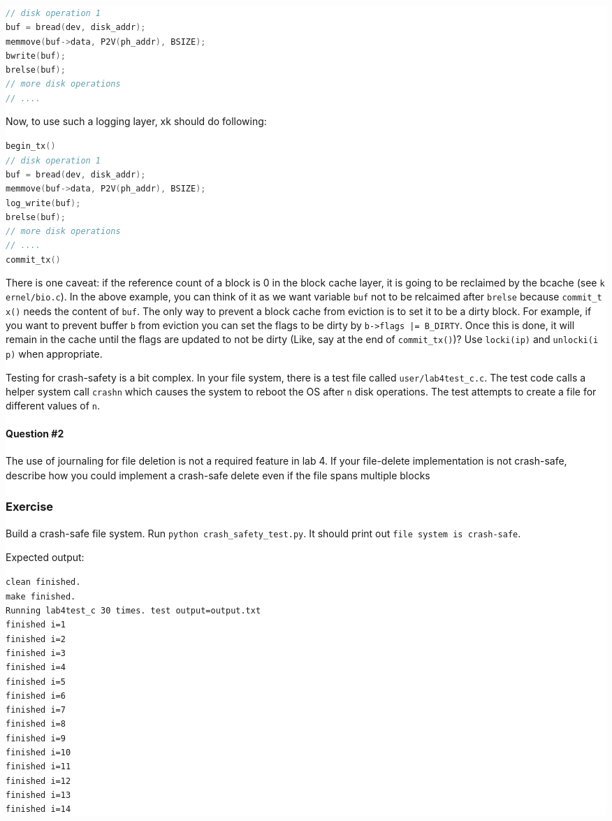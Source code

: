 ```c
// disk operation 1
buf = bread(dev, disk_addr);
memmove(buf->data, P2V(ph_addr), BSIZE);
bwrite(buf);
brelse(buf);
// more disk operations
// ....
```
Now, to use such a logging layer, xk should do following:
```c
begin_tx()
// disk operation 1
buf = bread(dev, disk_addr);
memmove(buf->data, P2V(ph_addr), BSIZE);
log_write(buf);
brelse(buf);
// more disk operations
// ....
commit_tx()
```
There is one caveat: if the reference count of a block is 0 in the block cache
layer, it is going to be reclaimed by the bcache (see `kernel/bio.c`). In the
above example, you can think of it as we want variable `buf` not to be
relcaimed after `brelse` because `commit_tx()` needs the content of `buf`. The
only way to prevent a block cache from eviction is to set it to be a dirty
block. For example, if you want to prevent buffer `b` from eviction you can set
the flags to be dirty by `b->flags |= B_DIRTY`. Once this is done, it will
remain in the cache until the flags are updated to not be dirty (Like, say at
the end of `commit_tx()`)?
Use `locki(ip)` and `unlocki(ip)` when appropriate.

Testing for crash-safety is a bit complex. In your file system, there is a test
file called `user/lab4test_c.c`. The test code calls a helper system call
`crashn` which causes the system to reboot the OS after `n` disk operations.
The test attempts to create a file for different values of `n`. 

#### Question #2
The use of journaling for file deletion is not a required feature in lab 4.
If your file-delete implementation is not crash-safe, describe how you could
implement a crash-safe delete even if the file spans multiple blocks

### Exercise
Build a crash-safe file system. Run `python crash_safety_test.py`. It should
print out `file system is crash-safe`.

Expected output:
```
clean finished.
make finished.
Running lab4test_c 30 times. test output=output.txt
finished i=1
finished i=2
finished i=3
finished i=4
finished i=5
finished i=6
finished i=7
finished i=8
finished i=9
finished i=10
finished i=11
finished i=12
finished i=13
finished i=14
```